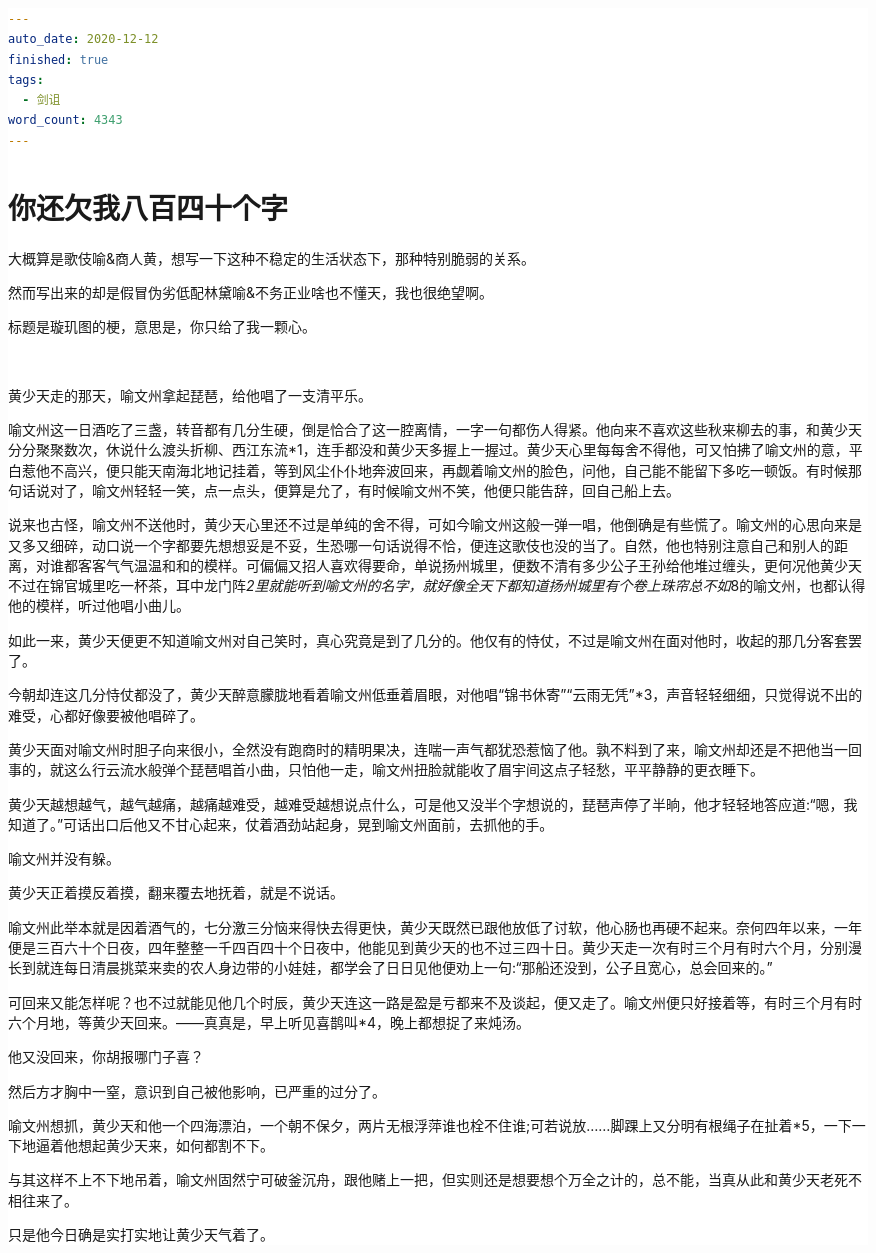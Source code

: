 ```yaml
---
auto_date: 2020-12-12
finished: true
tags:
  - 剑诅
word_count: 4343
---
```


# 你还欠我八百四十个字

大概算是歌伎喻&商人黄，想写一下这种不稳定的生活状态下，那种特别脆弱的关系。

然而写出来的却是假冒伪劣低配林黛喻&不务正业啥也不懂天，我也很绝望啊。

标题是璇玑图的梗，意思是，你只给了我一颗心。

<br>

黄少天走的那天，喻文州拿起琵琶，给他唱了一支清平乐。

喻文州这一日酒吃了三盏，转音都有几分生硬，倒是恰合了这一腔离情，一字一句都伤人得紧。他向来不喜欢这些秋来柳去的事，和黄少天分分聚聚数次，休说什么渡头折柳、西江东流*1，连手都没和黄少天多握上一握过。黄少天心里每每舍不得他，可又怕拂了喻文州的意，平白惹他不高兴，便只能天南海北地记挂着，等到风尘仆仆地奔波回来，再觑着喻文州的脸色，问他，自己能不能留下多吃一顿饭。有时候那句话说对了，喻文州轻轻一笑，点一点头，便算是允了，有时候喻文州不笑，他便只能告辞，回自己船上去。

说来也古怪，喻文州不送他时，黄少天心里还不过是单纯的舍不得，可如今喻文州这般一弹一唱，他倒确是有些慌了。喻文州的心思向来是又多又细碎，动口说一个字都要先想想妥是不妥，生恐哪一句话说得不恰，便连这歌伎也没的当了。自然，他也特别注意自己和别人的距离，对谁都客客气气温温和和的模样。可偏偏又招人喜欢得要命，单说扬州城里，便数不清有多少公子王孙给他堆过缠头，更何况他黄少天不过在锦官城里吃一杯茶，耳中龙门阵*2里就能听到喻文州的名字，就好像全天下都知道扬州城里有个卷上珠帘总不如*8的喻文州，也都认得他的模样，听过他唱小曲儿。

如此一来，黄少天便更不知道喻文州对自己笑时，真心究竟是到了几分的。他仅有的恃仗，不过是喻文州在面对他时，收起的那几分客套罢了。

今朝却连这几分恃仗都没了，黄少天醉意朦胧地看着喻文州低垂着眉眼，对他唱“锦书休寄”“云雨无凭”*3，声音轻轻细细，只觉得说不出的难受，心都好像要被他唱碎了。

黄少天面对喻文州时胆子向来很小，全然没有跑商时的精明果决，连喘一声气都犹恐惹恼了他。孰不料到了来，喻文州却还是不把他当一回事的，就这么行云流水般弹个琵琶唱首小曲，只怕他一走，喻文州扭脸就能收了眉宇间这点子轻愁，平平静静的更衣睡下。

黄少天越想越气，越气越痛，越痛越难受，越难受越想说点什么，可是他又没半个字想说的，琵琶声停了半晌，他才轻轻地答应道:“嗯，我知道了。”可话出口后他又不甘心起来，仗着酒劲站起身，晃到喻文州面前，去抓他的手。

喻文州并没有躲。

黄少天正着摸反着摸，翻来覆去地抚着，就是不说话。

喻文州此举本就是因着酒气的，七分激三分恼来得快去得更快，黄少天既然已跟他放低了讨软，他心肠也再硬不起来。奈何四年以来，一年便是三百六十个日夜，四年整整一千四百四十个日夜中，他能见到黄少天的也不过三四十日。黄少天走一次有时三个月有时六个月，分别漫长到就连每日清晨挑菜来卖的农人身边带的小娃娃，都学会了日日见他便劝上一句:“那船还没到，公子且宽心，总会回来的。”

可回来又能怎样呢？也不过就能见他几个时辰，黄少天连这一路是盈是亏都来不及谈起，便又走了。喻文州便只好接着等，有时三个月有时六个月地，等黄少天回来。——真真是，早上听见喜鹊叫*4，晚上都想捉了来炖汤。

他又没回来，你胡报哪门子喜？

然后方才胸中一窒，意识到自己被他影响，已严重的过分了。

喻文州想抓，黄少天和他一个四海漂泊，一个朝不保夕，两片无根浮萍谁也栓不住谁;可若说放……脚踝上又分明有根绳子在扯着*5，一下一下地逼着他想起黄少天来，如何都割不下。

与其这样不上不下地吊着，喻文州固然宁可破釜沉舟，跟他赌上一把，但实则还是想要想个万全之计的，总不能，当真从此和黄少天老死不相往来了。

只是他今日确是实打实地让黄少天气着了。
